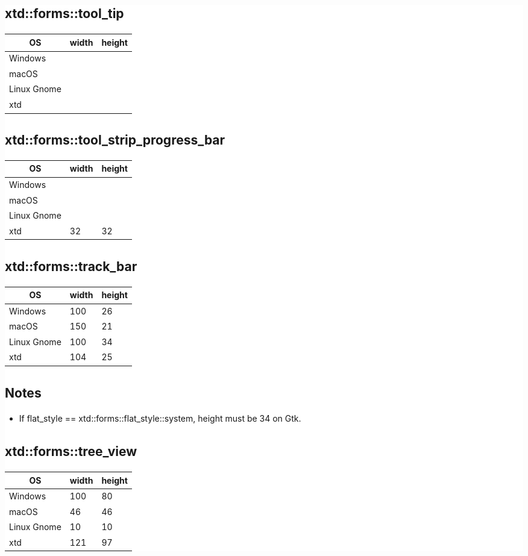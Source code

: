 ## xtd::forms::tool_tip

|OS           | width  | height |
|-------------|--------|--------|
| Windows     |        |        |
| macOS       |        |        |
| Linux Gnome |        |        |
| xtd         |        |        |

## xtd::forms::tool_strip_progress_bar

|OS           | width  | height |
|-------------|--------|--------|
| Windows     |        |        |
| macOS       |        |        |
| Linux Gnome |        |        |
| xtd         |     32 |     32 |

## xtd::forms::track_bar

|OS           | width  | height |
|-------------|--------|--------|
| Windows     |    100 |     26 |
| macOS       |    150 |     21 |
| Linux Gnome |    100 |     34 |
| xtd         |    104 |     25 |

## Notes
* If flat_style == xtd::forms::flat_style::system, height must be 34 on Gtk.

## xtd::forms::tree_view

|OS           | width  | height |
|-------------|--------|--------|
| Windows     |    100 |     80 |
| macOS       |     46 |     46 |
| Linux Gnome |     10 |     10 |
| xtd         |    121 |     97 |

